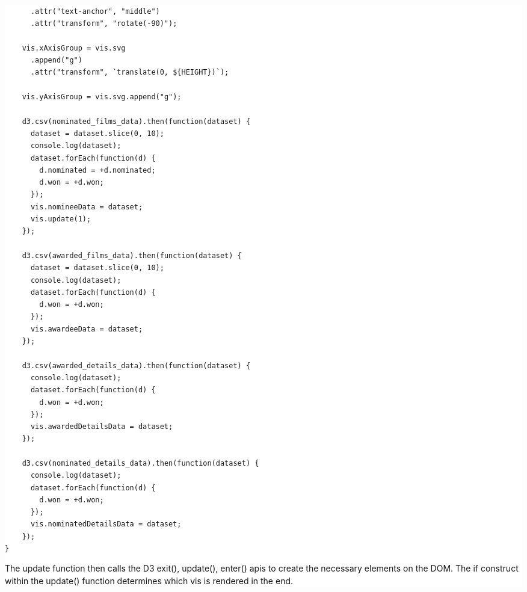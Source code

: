 ```javascript{numberLines: 12}
      .attr("text-anchor", "middle")
      .attr("transform", "rotate(-90)");

    vis.xAxisGroup = vis.svg
      .append("g")
      .attr("transform", `translate(0, ${HEIGHT})`);

    vis.yAxisGroup = vis.svg.append("g");

    d3.csv(nominated_films_data).then(function(dataset) {
      dataset = dataset.slice(0, 10);
      console.log(dataset);
      dataset.forEach(function(d) {
        d.nominated = +d.nominated;
        d.won = +d.won;
      });
      vis.nomineeData = dataset;
      vis.update(1);
    });

    d3.csv(awarded_films_data).then(function(dataset) {
      dataset = dataset.slice(0, 10);
      console.log(dataset);
      dataset.forEach(function(d) {
        d.won = +d.won;
      });
      vis.awardeeData = dataset;
    });

    d3.csv(awarded_details_data).then(function(dataset) {
      console.log(dataset);
      dataset.forEach(function(d) {
        d.won = +d.won;
      });
      vis.awardedDetailsData = dataset;
    });

    d3.csv(nominated_details_data).then(function(dataset) {
      console.log(dataset);
      dataset.forEach(function(d) {
        d.won = +d.won;
      });
      vis.nominatedDetailsData = dataset;
    });
}
```

The update function then calls the D3 exit(), update(), enter() apis to create the necessary elements on the DOM. The if construct within the update() function determines which vis is rendered in the end.
